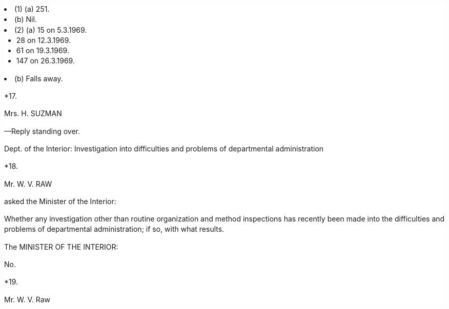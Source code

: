 <li>(1) (a) 251.</li>

<li>(b) Nil.</li>

<li>(2) (a) 15 on 5.3.1969.

<ul>

<li>28 on 12.3.1969.</li>

<li>61 on 19.3.1969.</li>

<li>147 on 26.3.1969.</li></ul></li>

<li>(b) Falls away.</li>

</ol>

</answer>

<question by="#suzman" to="#minister">

<num>*17.</num>

<from>Mrs. H. SUZMAN</from>

<p>&#x2014;Reply standing over.</p>

</question>

</oralStatements>

<oralStatements>

<heading>Dept. of the Interior: Investigation into difficulties and problems of departmental administration</heading>

<question by="#raw" to="#minister_of_the_interior">

<num>*18.</num>

<from>Mr. W. V. RAW</from>

<p>asked the Minister of the Interior:</p>

<p>Whether any investigation other than routine organization and method inspections has recently been made into the difficulties and problems of departmental administration; if so, with what results.</p>

</question>

<answer by="#minister_of_the_interior" to="#raw">

<from>The MINISTER OF THE INTERIOR:</from>

<p>No.</p>

</answer>

<question by="#raw" to="#minister">

<num>*19.</num>

<from>Mr. W. V. Raw</from>
